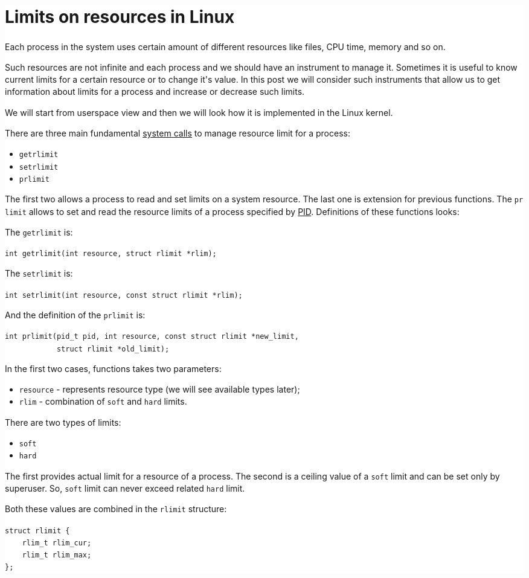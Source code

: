 # Limits on resources in Linux

Each process in the system uses certain amount of different resources like files, CPU time, memory and so on.

Such resources are not infinite and each process and we should have an instrument to manage it. Sometimes it is useful to know current limits for a certain resource or to change it's value. In this post we will consider such instruments that allow us to get information about limits for a process and increase or decrease such limits.

We will start from userspace view and then we will look how it is implemented in the Linux kernel.

There are three main fundamental [system calls](https://en.wikipedia.org/wiki/System\_call) to manage resource limit for a process:

* `getrlimit`
* `setrlimit`
* `prlimit`

The first two allows a process to read and set limits on a system resource. The last one is extension for previous functions. The `prlimit` allows to set and read the resource limits of a process specified by [PID](https://en.wikipedia.org/wiki/Process\_identifier). Definitions of these functions looks:

The `getrlimit` is:

```
int getrlimit(int resource, struct rlimit *rlim);
```

The `setrlimit` is:

```
int setrlimit(int resource, const struct rlimit *rlim);
```

And the definition of the `prlimit` is:

```
int prlimit(pid_t pid, int resource, const struct rlimit *new_limit,
            struct rlimit *old_limit);
```

In the first two cases, functions takes two parameters:

* `resource` - represents resource type (we will see available types later);
* `rlim` - combination of `soft` and `hard` limits.

There are two types of limits:

* `soft`
* `hard`

The first provides actual limit for a resource of a process. The second is a ceiling value of a `soft` limit and can be set only by superuser. So, `soft` limit can never exceed related `hard` limit.

Both these values are combined in the `rlimit` structure:

```
struct rlimit {
    rlim_t rlim_cur;
    rlim_t rlim_max;
};
```
